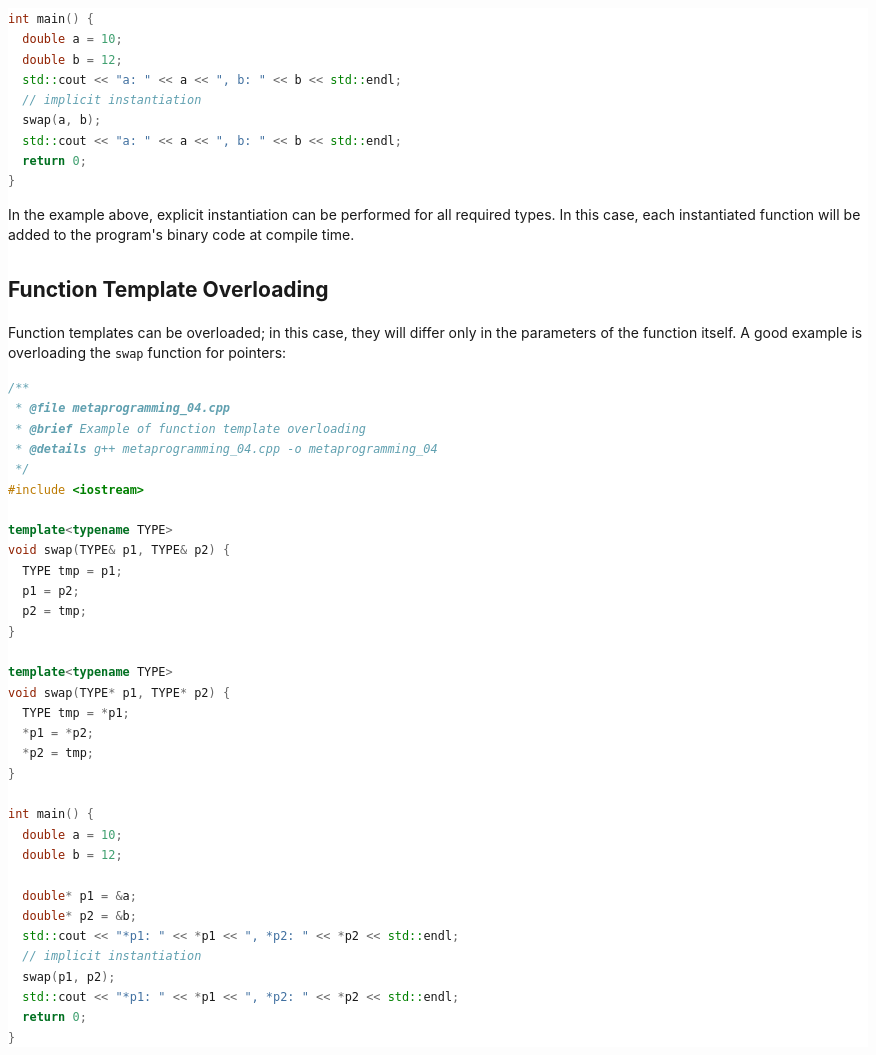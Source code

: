 ```cpp
int main() {
  double a = 10;
  double b = 12;
  std::cout << "a: " << a << ", b: " << b << std::endl;
  // implicit instantiation
  swap(a, b);
  std::cout << "a: " << a << ", b: " << b << std::endl;
  return 0;
}
```

In the example above, explicit instantiation can be performed for all required types. In this case, each instantiated function will be added to the program's binary code at compile time.

## Function Template Overloading

Function templates can be overloaded; in this case, they will differ only in the parameters of the function itself. A good example is overloading the `swap` function for pointers:

```cpp
/**
 * @file metaprogramming_04.cpp
 * @brief Example of function template overloading
 * @details g++ metaprogramming_04.cpp -o metaprogramming_04
 */
#include <iostream>

template<typename TYPE>
void swap(TYPE& p1, TYPE& p2) {
  TYPE tmp = p1;
  p1 = p2;
  p2 = tmp;
}

template<typename TYPE>
void swap(TYPE* p1, TYPE* p2) {
  TYPE tmp = *p1;
  *p1 = *p2;
  *p2 = tmp;
}

int main() {
  double a = 10;
  double b = 12;

  double* p1 = &a;
  double* p2 = &b;
  std::cout << "*p1: " << *p1 << ", *p2: " << *p2 << std::endl;
  // implicit instantiation
  swap(p1, p2);
  std::cout << "*p1: " << *p1 << ", *p2: " << *p2 << std::endl;
  return 0;
}
```
